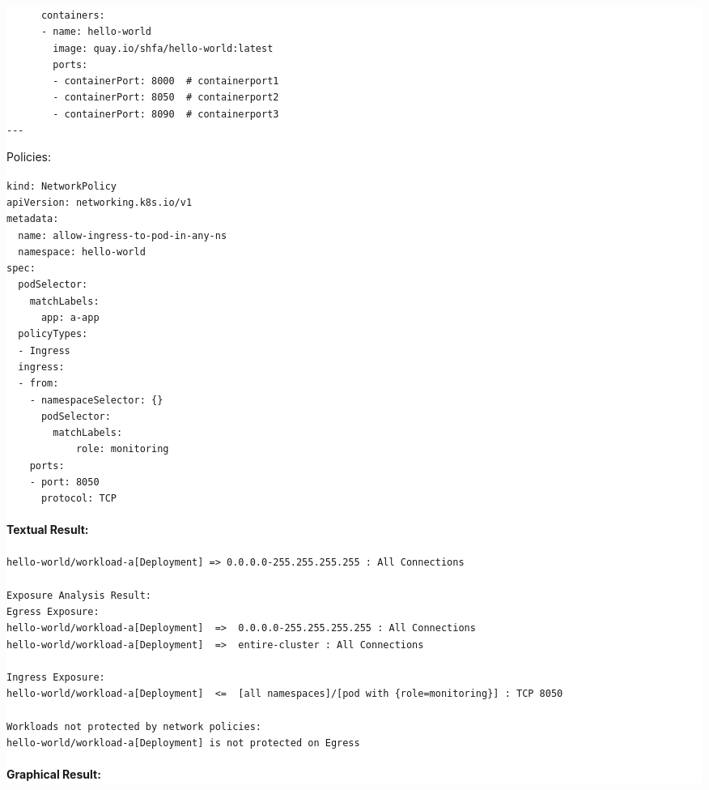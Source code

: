 ```
      containers:
      - name: hello-world
        image: quay.io/shfa/hello-world:latest
        ports:
        - containerPort: 8000  # containerport1
        - containerPort: 8050  # containerport2
        - containerPort: 8090  # containerport3
---

```
Policies:
```
kind: NetworkPolicy
apiVersion: networking.k8s.io/v1
metadata:
  name: allow-ingress-to-pod-in-any-ns
  namespace: hello-world
spec:
  podSelector:
    matchLabels:
      app: a-app
  policyTypes:
  - Ingress
  ingress:
  - from:
    - namespaceSelector: {}
      podSelector: 
        matchLabels:
            role: monitoring
    ports:
    - port: 8050
      protocol: TCP

```
#### Textual Result:
```
hello-world/workload-a[Deployment] => 0.0.0.0-255.255.255.255 : All Connections

Exposure Analysis Result:
Egress Exposure:
hello-world/workload-a[Deployment] 	=> 	0.0.0.0-255.255.255.255 : All Connections
hello-world/workload-a[Deployment] 	=> 	entire-cluster : All Connections

Ingress Exposure:
hello-world/workload-a[Deployment] 	<= 	[all namespaces]/[pod with {role=monitoring}] : TCP 8050

Workloads not protected by network policies:
hello-world/workload-a[Deployment] is not protected on Egress

```
#### Graphical Result: